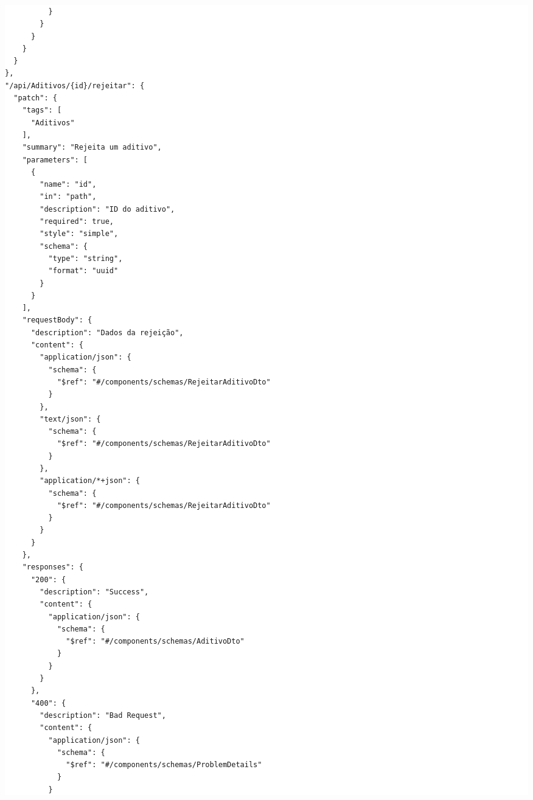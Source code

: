               }
            }
          }
        }
      }
    },
    "/api/Aditivos/{id}/rejeitar": {
      "patch": {
        "tags": [
          "Aditivos"
        ],
        "summary": "Rejeita um aditivo",
        "parameters": [
          {
            "name": "id",
            "in": "path",
            "description": "ID do aditivo",
            "required": true,
            "style": "simple",
            "schema": {
              "type": "string",
              "format": "uuid"
            }
          }
        ],
        "requestBody": {
          "description": "Dados da rejeição",
          "content": {
            "application/json": {
              "schema": {
                "$ref": "#/components/schemas/RejeitarAditivoDto"
              }
            },
            "text/json": {
              "schema": {
                "$ref": "#/components/schemas/RejeitarAditivoDto"
              }
            },
            "application/*+json": {
              "schema": {
                "$ref": "#/components/schemas/RejeitarAditivoDto"
              }
            }
          }
        },
        "responses": {
          "200": {
            "description": "Success",
            "content": {
              "application/json": {
                "schema": {
                  "$ref": "#/components/schemas/AditivoDto"
                }
              }
            }
          },
          "400": {
            "description": "Bad Request",
            "content": {
              "application/json": {
                "schema": {
                  "$ref": "#/components/schemas/ProblemDetails"
                }
              }